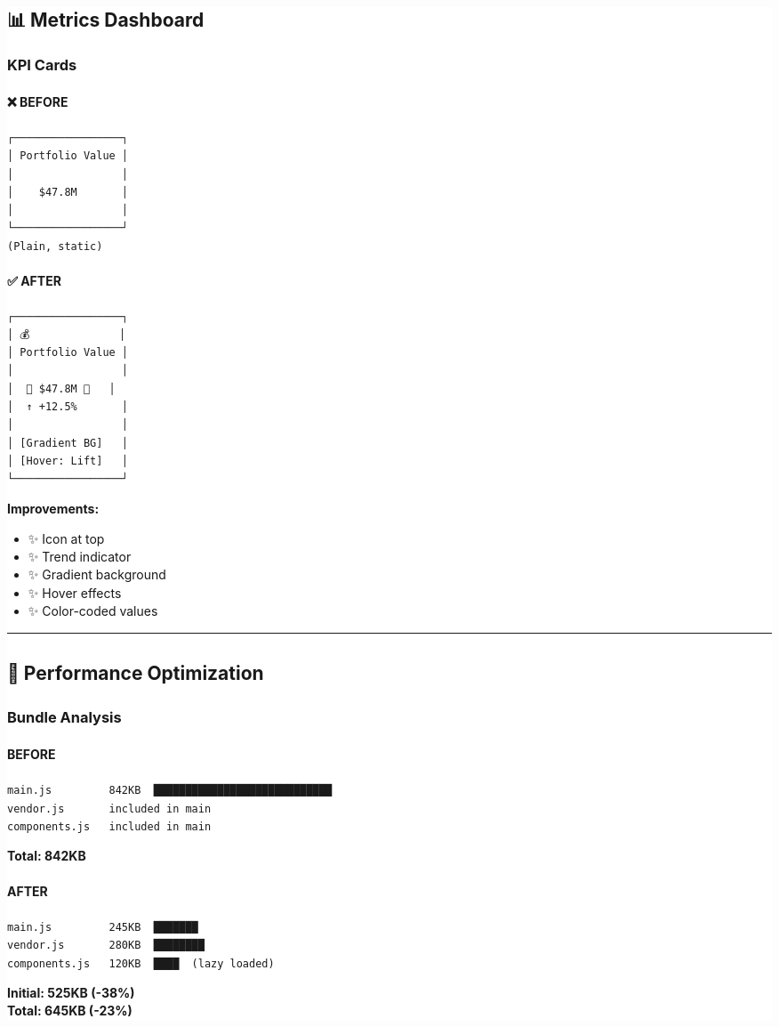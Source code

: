 
## 📊 Metrics Dashboard

### KPI Cards

#### ❌ BEFORE
```
┌─────────────────┐
│ Portfolio Value │
│                 │
│    $47.8M       │
│                 │
└─────────────────┘
(Plain, static)
```

#### ✅ AFTER
```
┌─────────────────┐
│ 💰              │
│ Portfolio Value │
│                 │
│  💎 $47.8M 💎   │
│  ↑ +12.5%       │
│                 │
│ [Gradient BG]   │
│ [Hover: Lift]   │
└─────────────────┘
```

**Improvements:**
- ✨ Icon at top
- ✨ Trend indicator
- ✨ Gradient background
- ✨ Hover effects
- ✨ Color-coded values

---

## 🚀 Performance Optimization

### Bundle Analysis

#### BEFORE
```
main.js         842KB  ████████████████████████████
vendor.js       included in main
components.js   included in main
```
**Total: 842KB**

#### AFTER
```
main.js         245KB  ███████
vendor.js       280KB  ████████
components.js   120KB  ████  (lazy loaded)
```
**Initial: 525KB (-38%)**  
**Total: 645KB (-23%)**
